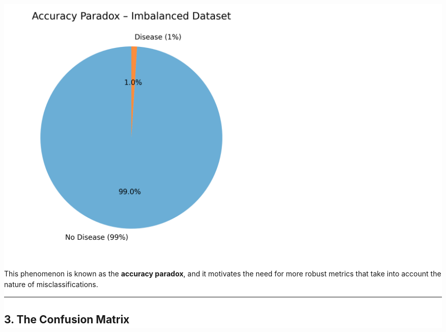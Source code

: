 <img src="./images/accuracy_paradox.png" alt="Accuracy Paradox" width="500"/>

This phenomenon is known as the **accuracy paradox**, and it motivates the need for more robust metrics that take into account the nature of misclassifications.

---

## 3. The Confusion Matrix
